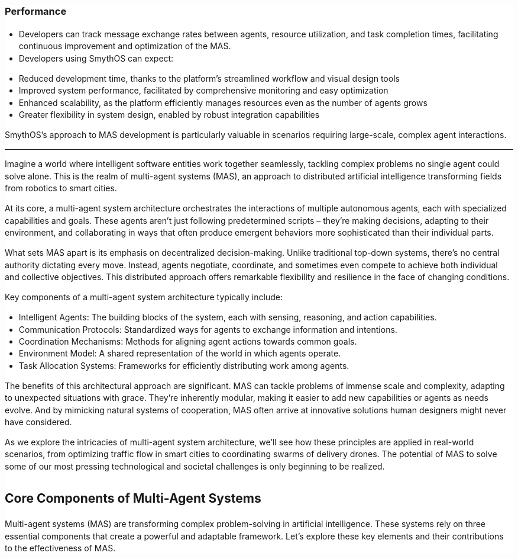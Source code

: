 ### Performance

- Developers can track message exchange rates between agents, resource utilization, and task completion times, facilitating continuous improvement and optimization of the MAS.
- Developers using SmythOS can expect:

* Reduced development time, thanks to the platform’s streamlined workflow and visual design tools
* Improved system performance, facilitated by comprehensive monitoring and easy optimization
* Enhanced scalability, as the platform efficiently manages resources even as the number of agents grows
* Greater flexibility in system design, enabled by robust integration capabilities

SmythOS’s approach to MAS development is particularly valuable in scenarios requiring large-scale, complex agent interactions.


---

Imagine a world where intelligent software entities work together seamlessly, tackling complex problems no single agent could solve alone. This is the realm of multi-agent systems (MAS), an approach to distributed artificial intelligence transforming fields from robotics to smart cities.

At its core, a multi-agent system architecture orchestrates the interactions of multiple autonomous agents, each with specialized capabilities and goals. These agents aren’t just following predetermined scripts – they’re making decisions, adapting to their environment, and collaborating in ways that often produce emergent behaviors more sophisticated than their individual parts.

What sets MAS apart is its emphasis on decentralized decision-making. Unlike traditional top-down systems, there’s no central authority dictating every move. Instead, agents negotiate, coordinate, and sometimes even compete to achieve both individual and collective objectives. This distributed approach offers remarkable flexibility and resilience in the face of changing conditions.

Key components of a multi-agent system architecture typically include:

* Intelligent Agents: The building blocks of the system, each with sensing, reasoning, and action capabilities.
* Communication Protocols: Standardized ways for agents to exchange information and intentions.
* Coordination Mechanisms: Methods for aligning agent actions towards common goals.
* Environment Model: A shared representation of the world in which agents operate.
* Task Allocation Systems: Frameworks for efficiently distributing work among agents.

The benefits of this architectural approach are significant. MAS can tackle problems of immense scale and complexity, adapting to unexpected situations with grace. They’re inherently modular, making it easier to add new capabilities or agents as needs evolve. And by mimicking natural systems of cooperation, MAS often arrive at innovative solutions human designers might never have considered.

As we explore the intricacies of multi-agent system architecture, we’ll see how these principles are applied in real-world scenarios, from optimizing traffic flow in smart cities to coordinating swarms of delivery drones. The potential of MAS to solve some of our most pressing technological and societal challenges is only beginning to be realized.

Core Components of Multi-Agent Systems
--------------------------------------

Multi-agent systems (MAS) are transforming complex problem-solving in artificial intelligence. These systems rely on three essential components that create a powerful and adaptable framework. Let’s explore these key elements and their contributions to the effectiveness of MAS.
